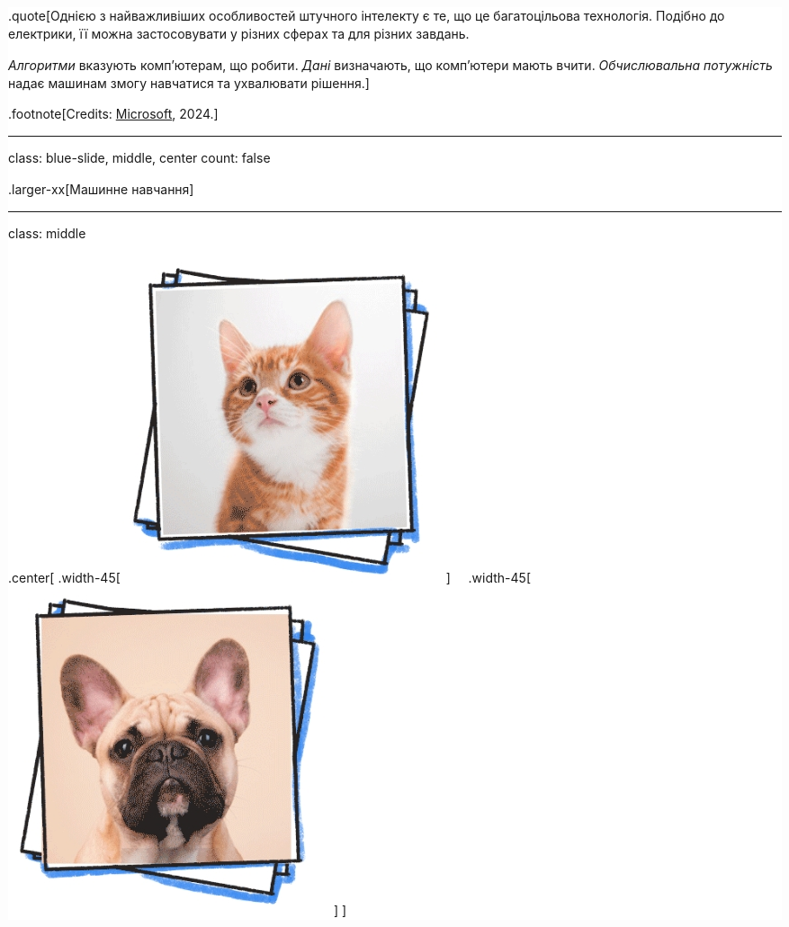 .quote[Однією з найважливіших особливостей штучного інтелекту є те, що це багатоцільова технологія. Подібно до електрики, її можна застосовувати у різних сферах та для різних завдань.

*Алгоритми* вказують комп’ютерам, що робити. *Дані* визначають, що комп’ютери мають вчити.
*Обчислювальна потужність* надає машинам змогу навчатися та ухвалювати рішення.]


.footnote[Credits: [Microsoft](https://cdn-dynmedia-1.microsoft.com/is/content/microsoftcorp/microsoft/final/en-us/microsoft-brand/documents/2024-wttc-introduction-to-ai.pdf), 2024.]

---



class: blue-slide, middle, center
count: false

.larger-xx[Машинне навчання]

---

class: middle

.center[
.width-45[![](figures/lec1/cat.jpg)] &nbsp; &nbsp;
.width-45[![](figures/lec1/dog.jpg)]
]
